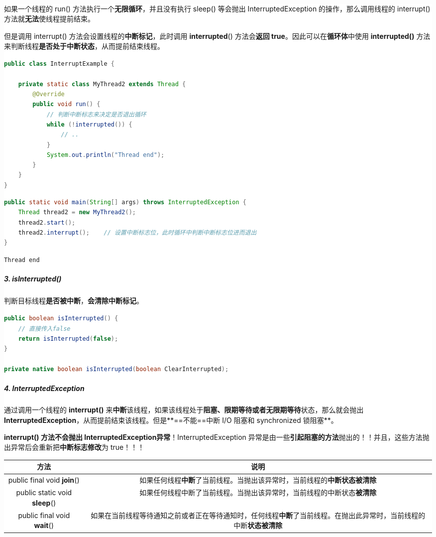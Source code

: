 如果一个线程的 run() 方法执行一个**无限循环**，并且没有执行 sleep() 等会抛出 InterruptedException 的操作，那么调用线程的 interrupt() 方法就**无法**使线程提前结束。

但是调用 interrupt() 方法会设置线程的**中断标记**，此时调用 **interrupted**() 方法会**返回 true**。因此可以在**循环体**中使用 **interrupted()** 方法来判断线程**是否处于中断状态**，从而提前结束线程。

```java
public class InterruptExample {

    private static class MyThread2 extends Thread {
        @Override
        public void run() {
            // 判断中断标志来决定是否退出循环
            while (!interrupted()) {
                // ..
            }
            System.out.println("Thread end");
        }
    }
}
```

```java
public static void main(String[] args) throws InterruptedException {
    Thread thread2 = new MyThread2();
    thread2.start();
    thread2.interrupt();	// 设置中断标志位，此时循环中判断中断标志位进而退出
}
```

```html
Thread end
```

##### 3. isInterrupted()

判断目标线程**是否被中断**，**会清除中断标记**。

```java
public boolean isInterrupted() {
    // 直接传入false
    return isInterrupted(false);
}

private native boolean isInterrupted(boolean ClearInterrupted);
```

##### 4. InterruptedException

通过调用一个线程的 **interrupt()** 来**中断**该线程，如果该线程处于**阻塞、限期等待或者无限期等待**状态，那么就会抛出 **InterruptedException**，从而提前结束该线程。但是**==不能==中断 I/O 阻塞和 synchronized 锁阻塞**。

**interrupt() 方法不会抛出 InterruptedException异常**！InterruptedException 异常是由一些**引起阻塞的方法**抛出的！！并且，这些方法抛出异常后会重新把**中断标志修改**为 true！！！

|              方法              |                             说明                             |
| :----------------------------: | :----------------------------------------------------------: |
|  public final void **join**()  | 如果任何线程**中断**了当前线程。当抛出该异常时，当前线程的**中断状态被清除** |
| public static void **sleep**() | 如果任何线程中断了当前线程。当抛出该异常时，当前线程的中断状态**被清除** |
|  public final void **wait**()  | 如果在当前线程等待通知之前或者正在等待通知时，任何线程**中断**了当前线程。在抛出此异常时，当前线程的中断**状态被清除** |
